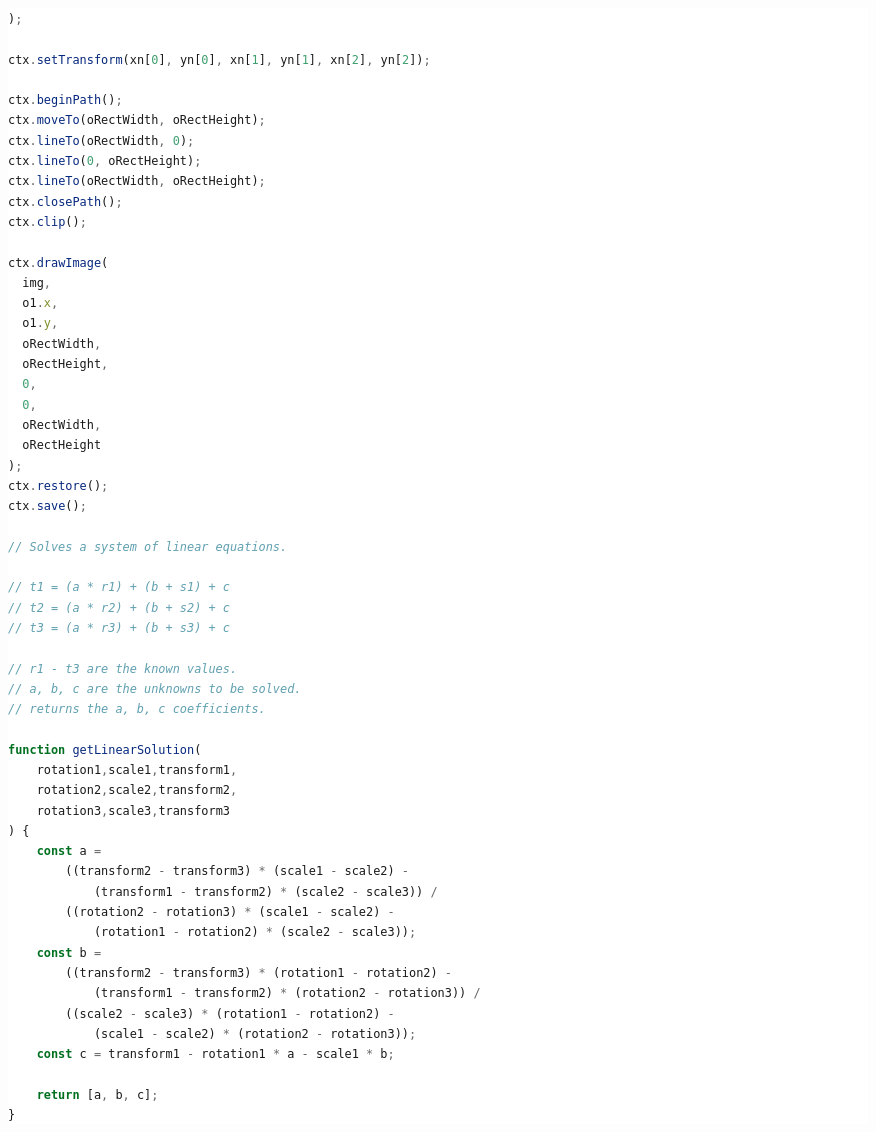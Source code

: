 ```js
);

ctx.setTransform(xn[0], yn[0], xn[1], yn[1], xn[2], yn[2]);

ctx.beginPath();
ctx.moveTo(oRectWidth, oRectHeight);
ctx.lineTo(oRectWidth, 0);
ctx.lineTo(0, oRectHeight);
ctx.lineTo(oRectWidth, oRectHeight);
ctx.closePath();
ctx.clip();

ctx.drawImage(
  img,
  o1.x,
  o1.y,
  oRectWidth,
  oRectHeight,
  0,
  0,
  oRectWidth,
  oRectHeight
);
ctx.restore();
ctx.save();

// Solves a system of linear equations.

// t1 = (a * r1) + (b + s1) + c
// t2 = (a * r2) + (b + s2) + c
// t3 = (a * r3) + (b + s3) + c

// r1 - t3 are the known values.
// a, b, c are the unknowns to be solved.
// returns the a, b, c coefficients.

function getLinearSolution(
	rotation1,scale1,transform1,
	rotation2,scale2,transform2,
	rotation3,scale3,transform3
) {
	const a =
		((transform2 - transform3) * (scale1 - scale2) -
			(transform1 - transform2) * (scale2 - scale3)) /
		((rotation2 - rotation3) * (scale1 - scale2) -
			(rotation1 - rotation2) * (scale2 - scale3));
	const b =
		((transform2 - transform3) * (rotation1 - rotation2) -
			(transform1 - transform2) * (rotation2 - rotation3)) /
		((scale2 - scale3) * (rotation1 - rotation2) -
			(scale1 - scale2) * (rotation2 - rotation3));
	const c = transform1 - rotation1 * a - scale1 * b;

	return [a, b, c];
}
```
